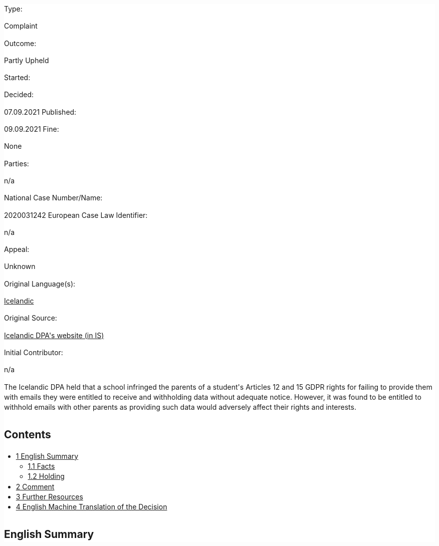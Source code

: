 Type:

Complaint

Outcome:

Partly Upheld

Started:

Decided:

07.09.2021 Published:

09.09.2021 Fine:

None

Parties:

n/a

National Case Number/Name:

2020031242 European Case Law Identifier:

n/a

Appeal:

Unknown  

Original Language(s):

[Icelandic](/index.php?title=Category:Icelandic "Category:Icelandic")

Original Source:

[Icelandic DPA's website (in IS)](https://www.personuvernd.is/urlausnir/afgreidsla-sveitarfelags-og-skola-a-adgangsbeidni)

Initial Contributor:

n/a

The Icelandic DPA held that a school infringed the parents of a student's Articles 12 and 15 GDPR rights for failing to provide them with emails they were entitled to receive and withholding data without adequate notice. However, it was found to be entitled to withhold emails with other parents as providing such data would adversely affect their rights and interests.

## Contents

*   [1 English Summary](#English_Summary)
    *   [1.1 Facts](#Facts)
    *   [1.2 Holding](#Holding)
*   [2 Comment](#Comment)
*   [3 Further Resources](#Further_Resources)
*   [4 English Machine Translation of the Decision](#English_Machine_Translation_of_the_Decision)

## English Summary

